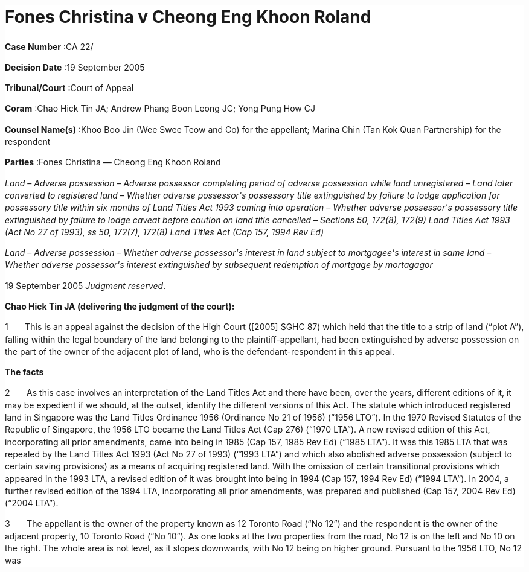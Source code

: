 # Fones Christina v Cheong Eng Khoon Roland 



**Case Number** :CA 22/ 

**Decision Date** :19 September 2005 

**Tribunal/Court** :Court of Appeal 

**Coram** :Chao Hick Tin JA; Andrew Phang Boon Leong JC; Yong Pung How CJ 

**Counsel Name(s)** :Khoo Boo Jin (Wee Swee Teow and Co) for the appellant; Marina Chin (Tan Kok Quan Partnership) for the respondent 

**Parties** :Fones Christina — Cheong Eng Khoon Roland 

_Land_ – _Adverse possession_ – _Adverse possessor completing period of adverse possession while land unregistered_ – _Land later converted to registered land_ – _Whether adverse possessor's possessory title extinguished by failure to lodge application for possessory title within six months of Land Titles Act 1993 coming into operation_ – _Whether adverse possessor's possessory title extinguished by failure to lodge caveat before caution on land title cancelled_ – _Sections 50, 172(8), 172(9) Land Titles Act 1993 (Act No 27 of 1993), ss 50, 172(7), 172(8) Land Titles Act (Cap 157, 1994 Rev Ed)_ 

_Land_ – _Adverse possession_ – _Whether adverse possessor's interest in land subject to mortgagee's interest in same land_ – _Whether adverse possessor's interest extinguished by subsequent redemption of mortgage by mortagagor_ 

19 September 2005 _Judgment reserved_. 

**Chao Hick Tin JA (delivering the judgment of the court):** 

1       This is an appeal against the decision of the High Court (<span class="citation">[2005] SGHC 87</span>) which held that the title to a strip of land (“plot A”), falling within the legal boundary of the land belonging to the plaintiff-appellant, had been extinguished by adverse possession on the part of the owner of the adjacent plot of land, who is the defendant-respondent in this appeal. 

**The facts** 

2       As this case involves an interpretation of the Land Titles Act and there have been, over the years, different editions of it, it may be expedient if we should, at the outset, identify the different versions of this Act. The statute which introduced registered land in Singapore was the Land Titles Ordinance 1956 (Ordinance No 21 of 1956) (“1956 LTO”). In the 1970 Revised Statutes of the Republic of Singapore, the 1956 LTO became the Land Titles Act (Cap 276) (“1970 LTA”). A new revised edition of this Act, incorporating all prior amendments, came into being in 1985 (Cap 157, 1985 Rev Ed) (“1985 LTA”). It was this 1985 LTA that was repealed by the Land Titles Act 1993 (Act No 27 of 1993) (“1993 LTA”) and which also abolished adverse possession (subject to certain saving provisions) as a means of acquiring registered land. With the omission of certain transitional provisions which appeared in the 1993 LTA, a revised edition of it was brought into being in 1994 (Cap 157, 1994 Rev Ed) (“1994 LTA”). In 2004, a further revised edition of the 1994 LTA, incorporating all prior amendments, was prepared and published (Cap 157, 2004 Rev Ed) (“2004 LTA”). 

3       The appellant is the owner of the property known as 12 Toronto Road (“No 12”) and the respondent is the owner of the adjacent property, 10 Toronto Road (“No 10”). As one looks at the two properties from the road, No 12 is on the left and No 10 on the right. The whole area is not level, as it slopes downwards, with No 12 being on higher ground. Pursuant to the 1956 LTO, No 12 was 
